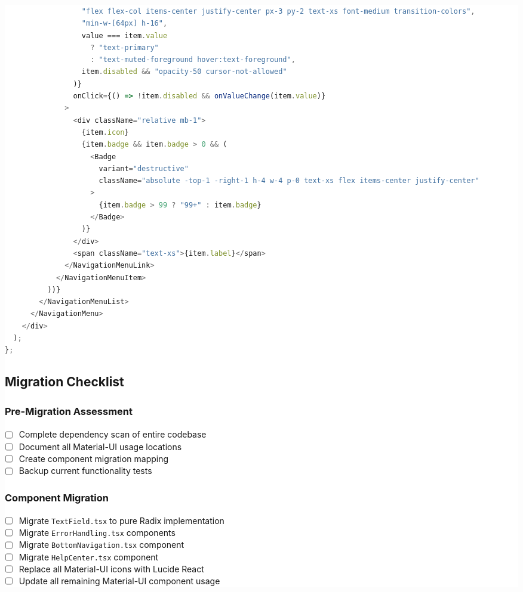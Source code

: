 ```typescript
                  "flex flex-col items-center justify-center px-3 py-2 text-xs font-medium transition-colors",
                  "min-w-[64px] h-16",
                  value === item.value
                    ? "text-primary"
                    : "text-muted-foreground hover:text-foreground",
                  item.disabled && "opacity-50 cursor-not-allowed"
                )}
                onClick={() => !item.disabled && onValueChange(item.value)}
              >
                <div className="relative mb-1">
                  {item.icon}
                  {item.badge && item.badge > 0 && (
                    <Badge
                      variant="destructive"
                      className="absolute -top-1 -right-1 h-4 w-4 p-0 text-xs flex items-center justify-center"
                    >
                      {item.badge > 99 ? "99+" : item.badge}
                    </Badge>
                  )}
                </div>
                <span className="text-xs">{item.label}</span>
              </NavigationMenuLink>
            </NavigationMenuItem>
          ))}
        </NavigationMenuList>
      </NavigationMenu>
    </div>
  );
};
```

## Migration Checklist

### Pre-Migration Assessment

- [ ] Complete dependency scan of entire codebase
- [ ] Document all Material-UI usage locations
- [ ] Create component migration mapping
- [ ] Backup current functionality tests

### Component Migration

- [ ] Migrate `TextField.tsx` to pure Radix implementation
- [ ] Migrate `ErrorHandling.tsx` components
- [ ] Migrate `BottomNavigation.tsx` component
- [ ] Migrate `HelpCenter.tsx` component
- [ ] Replace all Material-UI icons with Lucide React
- [ ] Update all remaining Material-UI component usage
